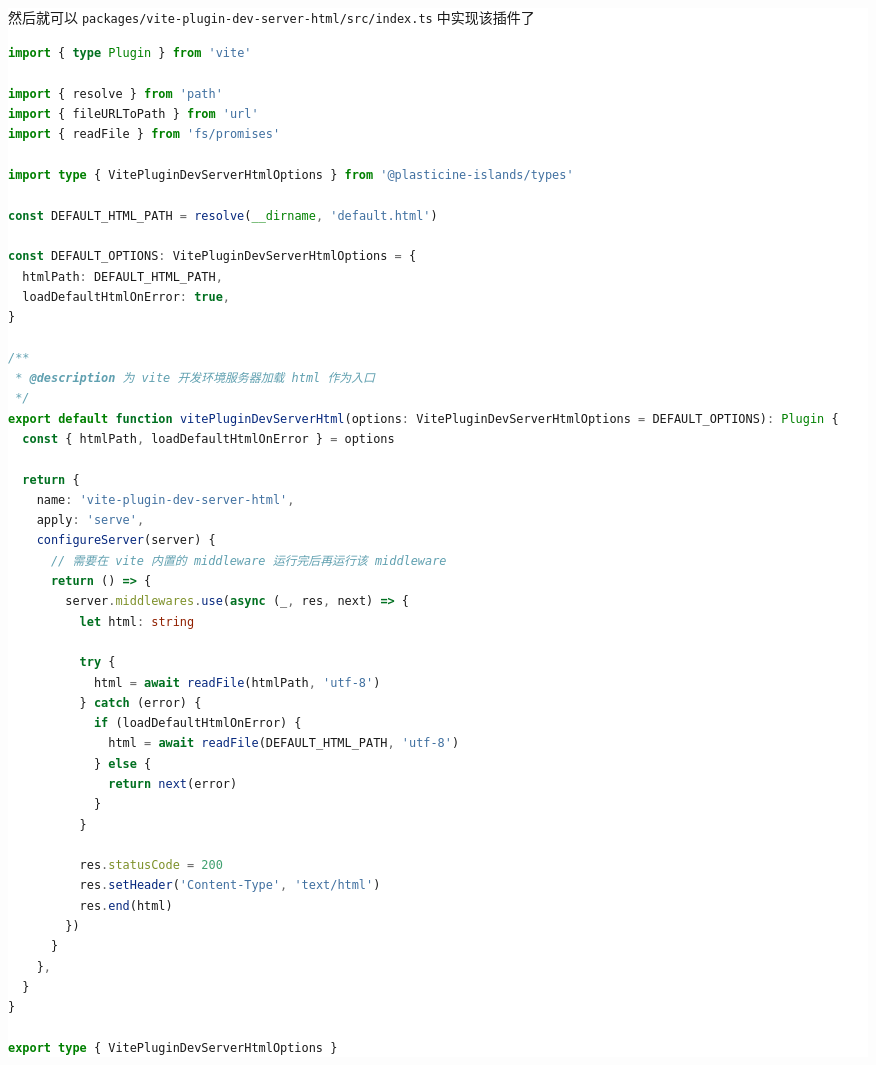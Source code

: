 然后就可以 `packages/vite-plugin-dev-server-html/src/index.ts` 中实现该插件了

```ts
import { type Plugin } from 'vite'

import { resolve } from 'path'
import { fileURLToPath } from 'url'
import { readFile } from 'fs/promises'

import type { VitePluginDevServerHtmlOptions } from '@plasticine-islands/types'

const DEFAULT_HTML_PATH = resolve(__dirname, 'default.html')

const DEFAULT_OPTIONS: VitePluginDevServerHtmlOptions = {
  htmlPath: DEFAULT_HTML_PATH,
  loadDefaultHtmlOnError: true,
}

/**
 * @description 为 vite 开发环境服务器加载 html 作为入口
 */
export default function vitePluginDevServerHtml(options: VitePluginDevServerHtmlOptions = DEFAULT_OPTIONS): Plugin {
  const { htmlPath, loadDefaultHtmlOnError } = options

  return {
    name: 'vite-plugin-dev-server-html',
    apply: 'serve',
    configureServer(server) {
      // 需要在 vite 内置的 middleware 运行完后再运行该 middleware
      return () => {
        server.middlewares.use(async (_, res, next) => {
          let html: string

          try {
            html = await readFile(htmlPath, 'utf-8')
          } catch (error) {
            if (loadDefaultHtmlOnError) {
              html = await readFile(DEFAULT_HTML_PATH, 'utf-8')
            } else {
              return next(error)
            }
          }

          res.statusCode = 200
          res.setHeader('Content-Type', 'text/html')
          res.end(html)
        })
      }
    },
  }
}

export type { VitePluginDevServerHtmlOptions }
```
